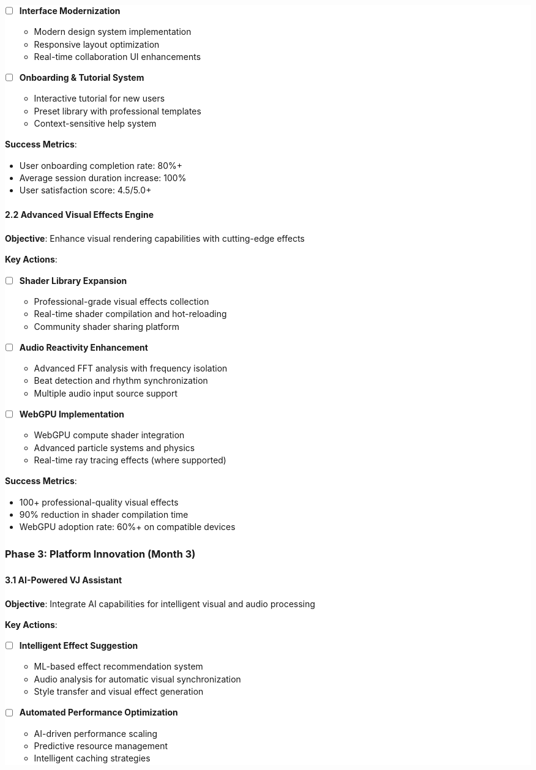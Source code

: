 - [ ] **Interface Modernization**
  - Modern design system implementation
  - Responsive layout optimization
  - Real-time collaboration UI enhancements

- [ ] **Onboarding & Tutorial System**
  - Interactive tutorial for new users
  - Preset library with professional templates
  - Context-sensitive help system

**Success Metrics**:
- User onboarding completion rate: 80%+
- Average session duration increase: 100%
- User satisfaction score: 4.5/5.0+

#### 2.2 Advanced Visual Effects Engine
**Objective**: Enhance visual rendering capabilities with cutting-edge effects

**Key Actions**:
- [ ] **Shader Library Expansion**
  - Professional-grade visual effects collection
  - Real-time shader compilation and hot-reloading
  - Community shader sharing platform
  
- [ ] **Audio Reactivity Enhancement**
  - Advanced FFT analysis with frequency isolation
  - Beat detection and rhythm synchronization
  - Multiple audio input source support

- [ ] **WebGPU Implementation**
  - WebGPU compute shader integration
  - Advanced particle systems and physics
  - Real-time ray tracing effects (where supported)

**Success Metrics**:
- 100+ professional-quality visual effects
- 90% reduction in shader compilation time
- WebGPU adoption rate: 60%+ on compatible devices

### Phase 3: Platform Innovation (Month 3)

#### 3.1 AI-Powered VJ Assistant
**Objective**: Integrate AI capabilities for intelligent visual and audio processing

**Key Actions**:
- [ ] **Intelligent Effect Suggestion**
  - ML-based effect recommendation system
  - Audio analysis for automatic visual synchronization
  - Style transfer and visual effect generation
  
- [ ] **Automated Performance Optimization**
  - AI-driven performance scaling
  - Predictive resource management
  - Intelligent caching strategies
